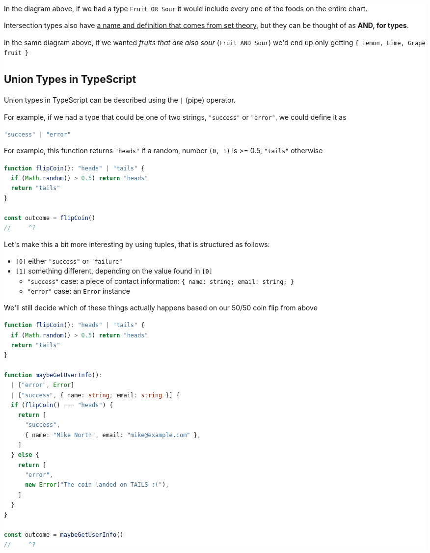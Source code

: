 In the diagram above, if we had a type `Fruit OR Sour` it would include
every one of the foods on the entire chart.

Intersection types also have [a name
and definition that comes from set theory](<https://en.wikipedia.org/wiki/Intersection_(set_theory)>),
but they can be thought of as **AND, for types**.

In the same diagram above, if we wanted _fruits that are also sour_ (`Fruit AND Sour`) we'd end up
only getting `{ Lemon, Lime, Grapefruit }`

## Union Types in TypeScript

Union types in TypeScript can be described using the `|` (pipe) operator.

For example, if we had a type that could be one of two strings, `"success"` or
`"error"`, we could define it as

```ts
"success" | "error"
```

For example, this function returns `"heads"` if a random, number `(0, 1)` is >= 0.5, `"tails"` otherwise

```ts twoslash
function flipCoin(): "heads" | "tails" {
  if (Math.random() > 0.5) return "heads"
  return "tails"
}

const outcome = flipCoin()
//     ^?
```

Let's make this a bit more interesting by using tuples, that is structured as follows:

- `[0]` either `"success"` or `"failure"`
- `[1]` something different, depending on the value found in `[0]`
  - `"success"` case: a piece of contact information: `{ name: string; email: string; }`
  - `"error"` case: an `Error` instance

We'll still decide which of these things actually happens based on our 50/50 coin flip from above

```ts twoslash
function flipCoin(): "heads" | "tails" {
  if (Math.random() > 0.5) return "heads"
  return "tails"
}

function maybeGetUserInfo():
  | ["error", Error]
  | ["success", { name: string; email: string }] {
  if (flipCoin() === "heads") {
    return [
      "success",
      { name: "Mike North", email: "mike@example.com" },
    ]
  } else {
    return [
      "error",
      new Error("The coin landed on TAILS :("),
    ]
  }
}

const outcome = maybeGetUserInfo()
//     ^?
```